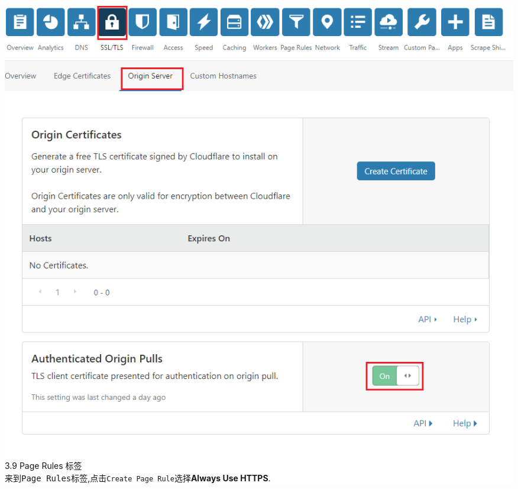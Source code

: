 ![figure20200319-9](/img/v2ray/figure20200319-9.png)

3.9 Page Rules 标签<br>
来到<kbd>Page Rules</kbd>标签,点击`Create Page Rule`选择**Always Use HTTPS**.<br> 
